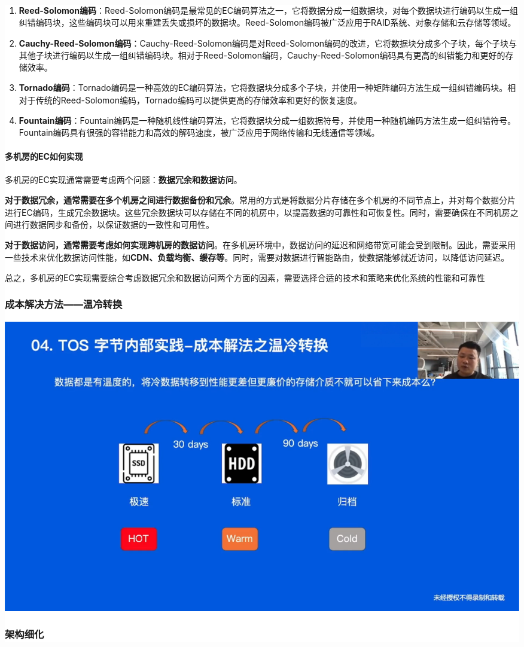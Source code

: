 1. **Reed-Solomon编码**：Reed-Solomon编码是最常见的EC编码算法之一，它将数据分成一组数据块，对每个数据块进行编码以生成一组纠错编码块，这些编码块可以用来重建丢失或损坏的数据块。Reed-Solomon编码被广泛应用于RAID系统、对象存储和云存储等领域。

2. **Cauchy-Reed-Solomon编码**：Cauchy-Reed-Solomon编码是对Reed-Solomon编码的改进，它将数据块分成多个子块，每个子块与其他子块进行编码以生成一组纠错编码块。相对于Reed-Solomon编码，Cauchy-Reed-Solomon编码具有更高的纠错能力和更好的存储效率。

3. **Tornado编码**：Tornado编码是一种高效的EC编码算法，它将数据块分成多个子块，并使用一种矩阵编码方法生成一组纠错编码块。相对于传统的Reed-Solomon编码，Tornado编码可以提供更高的存储效率和更好的恢复速度。

3. **Fountain编码**：Fountain编码是一种随机线性编码算法，它将数据块分成一组数据符号，并使用一种随机编码方法生成一组纠错符号。Fountain编码具有很强的容错能力和高效的解码速度，被广泛应用于网络传输和无线通信等领域。

#### 多机房的EC如何实现

多机房的EC实现通常需要考虑两个问题：**数据冗余和数据访问**。

**对于数据冗余，通常需要在多个机房之间进行数据备份和冗余**。常用的方式是将数据分片存储在多个机房的不同节点上，并对每个数据分片进行EC编码，生成冗余数据块。这些冗余数据块可以存储在不同的机房中，以提高数据的可靠性和可恢复性。同时，需要确保在不同机房之间进行数据同步和备份，以保证数据的一致性和可用性。

**对于数据访问，通常需要考虑如何实现跨机房的数据访问**。在多机房环境中，数据访问的延迟和网络带宽可能会受到限制。因此，需要采用一些技术来优化数据访问性能，如**CDN、负载均衡、缓存等**。同时，需要对数据进行智能路由，使数据能够就近访问，以降低访问延迟。

总之，多机房的EC实现需要综合考虑数据冗余和数据访问两个方面的因素，需要选择合适的技术和策略来优化系统的性能和可靠性

### 成本解决方法——温冷转换

![image-20230214222559751](assets/image-20230214222559751.png)

### 架构细化
